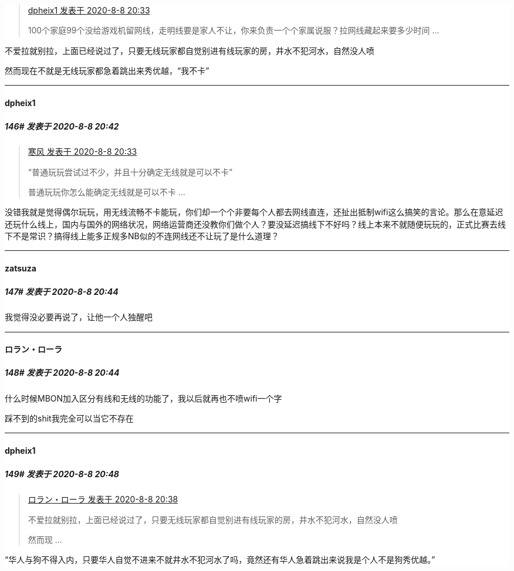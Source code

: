 
<blockquote><a href="httphttps://bbs.saraba1st.com/2b/forum.php?mod=redirect&amp;goto=findpost&amp;pid=48362359&amp;ptid=1953570" target="_blank">dpheix1 发表于 2020-8-8 20:33</a>

100个家庭99个没给游戏机留网线，走明线要是家人不让，你来负责一个个家属说服？拉网线藏起来要多少时间 ...</blockquote>
不爱拉就别拉，上面已经说过了，只要无线玩家都自觉别进有线玩家的房，井水不犯河水，自然没人喷

然而现在不就是无线玩家都急着跳出来秀优越，“我不卡”


-----

####  dpheix1  
##### 146#       发表于 2020-8-8 20:42


<blockquote><a href="httphttps://bbs.saraba1st.com/2b/forum.php?mod=redirect&amp;goto=findpost&amp;pid=48362361&amp;ptid=1953570" target="_blank">寒风 发表于 2020-8-8 20:33</a>

“普通玩玩尝试过不少，并且十分确定无线就是可以不卡”


普通玩玩你怎么能确定无线就是可以不卡 ...</blockquote>
没错我就是觉得偶尔玩玩，用无线流畅不卡能玩，你们却一个个非要每个人都去网线直连，还扯出抵制wifi这么搞笑的言论。那么在意延迟还玩什么线上，国内与国外的网络状况，网络运营商还没教你们做个人？要没延迟搞线下不好吗？线上本来不就随便玩玩的，正式比赛去线下不是常识？搞得线上能多正规多NB似的不连网线还不让玩了是什么道理？


-----

####  zatsuza  
##### 147#       发表于 2020-8-8 20:44


我觉得没必要再说了，让他一个人独醒吧


-----

####  ロラン・ローラ  
##### 148#       发表于 2020-8-8 20:44


什么时候MBON加入区分有线和无线的功能了，我以后就再也不喷wifi一个字

踩不到的shit我完全可以当它不存在


-----

####  dpheix1  
##### 149#       发表于 2020-8-8 20:48


<blockquote><a href="httphttps://bbs.saraba1st.com/2b/forum.php?mod=redirect&amp;goto=findpost&amp;pid=48362408&amp;ptid=1953570" target="_blank">ロラン・ローラ 发表于 2020-8-8 20:38</a>

不爱拉就别拉，上面已经说过了，只要无线玩家都自觉别进有线玩家的房，井水不犯河水，自然没人喷

然而现 ...</blockquote>
“华人与狗不得入内，只要华人自觉不进来不就井水不犯河水了吗，竟然还有华人急着跳出来说我是个人不是狗秀优越。”
